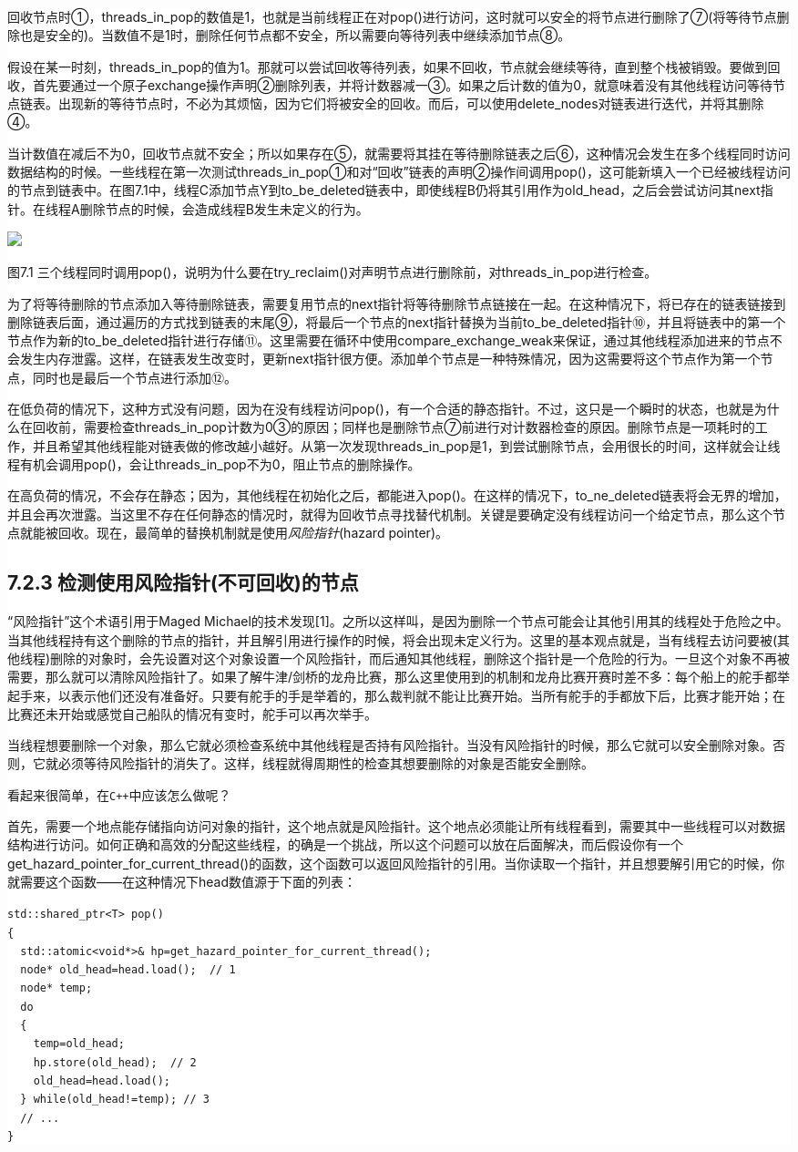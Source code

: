 
回收节点时①，threads_in_pop的数值是1，也就是当前线程正在对pop()进行访问，这时就可以安全的将节点进行删除了⑦(将等待节点删除也是安全的)。当数值不是1时，删除任何节点都不安全，所以需要向等待列表中继续添加节点⑧。

假设在某一时刻，threads_in_pop的值为1。那就可以尝试回收等待列表，如果不回收，节点就会继续等待，直到整个栈被销毁。要做到回收，首先要通过一个原子exchange操作声明②删除列表，并将计数器减一③。如果之后计数的值为0，就意味着没有其他线程访问等待节点链表。出现新的等待节点时，不必为其烦恼，因为它们将被安全的回收。而后，可以使用delete_nodes对链表进行迭代，并将其删除④。

当计数值在减后不为0，回收节点就不安全；所以如果存在⑤，就需要将其挂在等待删除链表之后⑥，这种情况会发生在多个线程同时访问数据结构的时候。一些线程在第一次测试threads_in_pop①和对“回收”链表的声明②操作间调用pop()，这可能新填入一个已经被线程访问的节点到链表中。在图7.1中，线程C添加节点Y到to_be_deleted链表中，即使线程B仍将其引用作为old_head，之后会尝试访问其next指针。在线程A删除节点的时候，会造成线程B发生未定义的行为。

![](7-1.png)

图7.1 三个线程同时调用pop()，说明为什么要在try_reclaim()对声明节点进行删除前，对threads_in_pop进行检查。

为了将等待删除的节点添加入等待删除链表，需要复用节点的next指针将等待删除节点链接在一起。在这种情况下，将已存在的链表链接到删除链表后面，通过遍历的方式找到链表的末尾⑨，将最后一个节点的next指针替换为当前to_be_deleted指针⑩，并且将链表中的第一个节点作为新的to_be_deleted指针进行存储⑪。这里需要在循环中使用compare_exchange_weak来保证，通过其他线程添加进来的节点不会发生内存泄露。这样，在链表发生改变时，更新next指针很方便。添加单个节点是一种特殊情况，因为这需要将这个节点作为第一个节点，同时也是最后一个节点进行添加⑫。

在低负荷的情况下，这种方式没有问题，因为在没有线程访问pop()，有一个合适的静态指针。不过，这只是一个瞬时的状态，也就是为什么在回收前，需要检查threads_in_pop计数为0③的原因；同样也是删除节点⑦前进行对计数器检查的原因。删除节点是一项耗时的工作，并且希望其他线程能对链表做的修改越小越好。从第一次发现threads_in_pop是1，到尝试删除节点，会用很长的时间，这样就会让线程有机会调用pop()，会让threads_in_pop不为0，阻止节点的删除操作。

在高负荷的情况，不会存在静态；因为，其他线程在初始化之后，都能进入pop()。在这样的情况下，to_ne_deleted链表将会无界的增加，并且会再次泄露。当这里不存在任何静态的情况时，就得为回收节点寻找替代机制。关键是要确定没有线程访问一个给定节点，那么这个节点就能被回收。现在，最简单的替换机制就是使用*风险指针*(hazard pointer)。

## 7.2.3 检测使用风险指针(不可回收)的节点

“风险指针”这个术语引用于Maged Michael的技术发现[1]。之所以这样叫，是因为删除一个节点可能会让其他引用其的线程处于危险之中。当其他线程持有这个删除的节点的指针，并且解引用进行操作的时候，将会出现未定义行为。这里的基本观点就是，当有线程去访问要被(其他线程)删除的对象时，会先设置对这个对象设置一个风险指针，而后通知其他线程，删除这个指针是一个危险的行为。一旦这个对象不再被需要，那么就可以清除风险指针了。如果了解牛津/剑桥的龙舟比赛，那么这里使用到的机制和龙舟比赛开赛时差不多：每个船上的舵手都举起手来，以表示他们还没有准备好。只要有舵手的手是举着的，那么裁判就不能让比赛开始。当所有舵手的手都放下后，比赛才能开始；在比赛还未开始或感觉自己船队的情况有变时，舵手可以再次举手。

当线程想要删除一个对象，那么它就必须检查系统中其他线程是否持有风险指针。当没有风险指针的时候，那么它就可以安全删除对象。否则，它就必须等待风险指针的消失了。这样，线程就得周期性的检查其想要删除的对象是否能安全删除。

看起来很简单，在`C++`中应该怎么做呢？

首先，需要一个地点能存储指向访问对象的指针，这个地点就是风险指针。这个地点必须能让所有线程看到，需要其中一些线程可以对数据结构进行访问。如何正确和高效的分配这些线程，的确是一个挑战，所以这个问题可以放在后面解决，而后假设你有一个get_hazard_pointer_for_current_thread()的函数，这个函数可以返回风险指针的引用。当你读取一个指针，并且想要解引用它的时候，你就需要这个函数——在这种情况下head数值源于下面的列表：

```
std::shared_ptr<T> pop()
{
  std::atomic<void*>& hp=get_hazard_pointer_for_current_thread();
  node* old_head=head.load();  // 1
  node* temp;
  do
  {
    temp=old_head;
    hp.store(old_head);  // 2
    old_head=head.load();
  } while(old_head!=temp); // 3
  // ...
}
```
